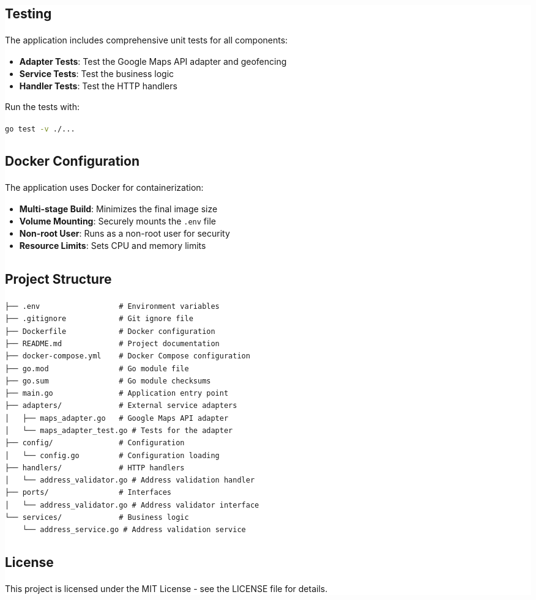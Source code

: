 ## Testing

The application includes comprehensive unit tests for all components:

- **Adapter Tests**: Test the Google Maps API adapter and geofencing
- **Service Tests**: Test the business logic
- **Handler Tests**: Test the HTTP handlers

Run the tests with:

```bash
go test -v ./...
```

## Docker Configuration

The application uses Docker for containerization:

- **Multi-stage Build**: Minimizes the final image size
- **Volume Mounting**: Securely mounts the `.env` file
- **Non-root User**: Runs as a non-root user for security
- **Resource Limits**: Sets CPU and memory limits

## Project Structure

```
├── .env                  # Environment variables
├── .gitignore            # Git ignore file
├── Dockerfile            # Docker configuration
├── README.md             # Project documentation
├── docker-compose.yml    # Docker Compose configuration
├── go.mod                # Go module file
├── go.sum                # Go module checksums
├── main.go               # Application entry point
├── adapters/             # External service adapters
│   ├── maps_adapter.go   # Google Maps API adapter
│   └── maps_adapter_test.go # Tests for the adapter
├── config/               # Configuration
│   └── config.go         # Configuration loading
├── handlers/             # HTTP handlers
│   └── address_validator.go # Address validation handler
├── ports/                # Interfaces
│   └── address_validator.go # Address validator interface
└── services/             # Business logic
    └── address_service.go # Address validation service
```

## License

This project is licensed under the MIT License - see the LICENSE file for details.